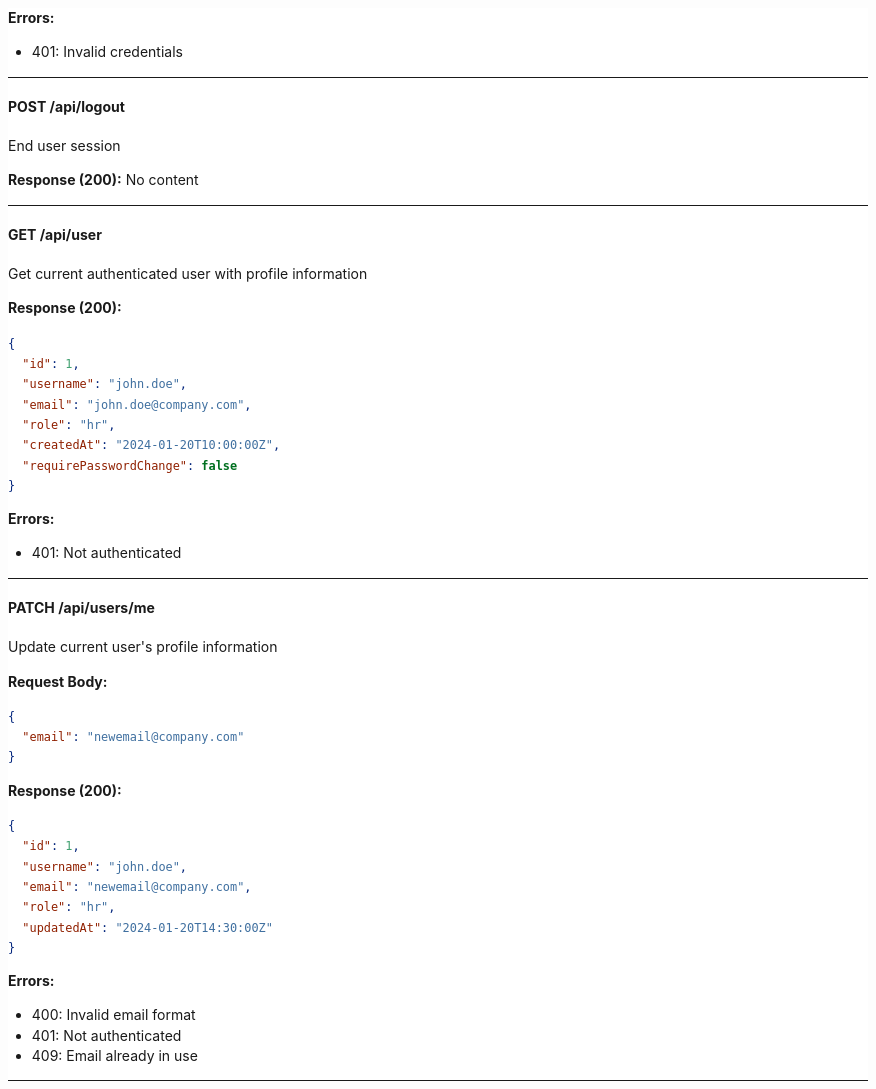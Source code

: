 **Errors:**
- 401: Invalid credentials

---

#### POST /api/logout
End user session

**Response (200):** No content

---

#### GET /api/user
Get current authenticated user with profile information

**Response (200):**
```json
{
  "id": 1,
  "username": "john.doe",
  "email": "john.doe@company.com",
  "role": "hr",
  "createdAt": "2024-01-20T10:00:00Z",
  "requirePasswordChange": false
}
```

**Errors:**
- 401: Not authenticated

---

#### PATCH /api/users/me
Update current user's profile information

**Request Body:**
```json
{
  "email": "newemail@company.com"
}
```

**Response (200):**
```json
{
  "id": 1,
  "username": "john.doe",
  "email": "newemail@company.com",
  "role": "hr",
  "updatedAt": "2024-01-20T14:30:00Z"
}
```

**Errors:**
- 400: Invalid email format
- 401: Not authenticated
- 409: Email already in use

---